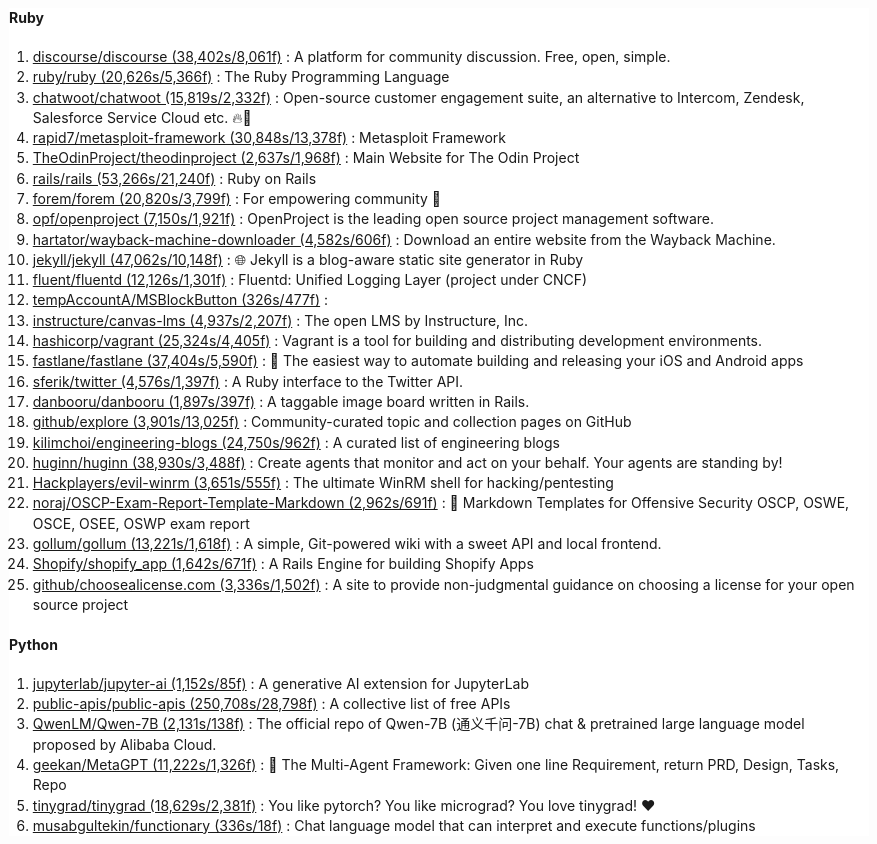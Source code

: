 #### Ruby
1. [discourse/discourse (38,402s/8,061f)](https://github.com/discourse/discourse) : A platform for community discussion. Free, open, simple.
2. [ruby/ruby (20,626s/5,366f)](https://github.com/ruby/ruby) : The Ruby Programming Language
3. [chatwoot/chatwoot (15,819s/2,332f)](https://github.com/chatwoot/chatwoot) : Open-source customer engagement suite, an alternative to Intercom, Zendesk, Salesforce Service Cloud etc. 🔥💬
4. [rapid7/metasploit-framework (30,848s/13,378f)](https://github.com/rapid7/metasploit-framework) : Metasploit Framework
5. [TheOdinProject/theodinproject (2,637s/1,968f)](https://github.com/TheOdinProject/theodinproject) : Main Website for The Odin Project
6. [rails/rails (53,266s/21,240f)](https://github.com/rails/rails) : Ruby on Rails
7. [forem/forem (20,820s/3,799f)](https://github.com/forem/forem) : For empowering community 🌱
8. [opf/openproject (7,150s/1,921f)](https://github.com/opf/openproject) : OpenProject is the leading open source project management software.
9. [hartator/wayback-machine-downloader (4,582s/606f)](https://github.com/hartator/wayback-machine-downloader) : Download an entire website from the Wayback Machine.
10. [jekyll/jekyll (47,062s/10,148f)](https://github.com/jekyll/jekyll) : 🌐 Jekyll is a blog-aware static site generator in Ruby
11. [fluent/fluentd (12,126s/1,301f)](https://github.com/fluent/fluentd) : Fluentd: Unified Logging Layer (project under CNCF)
12. [tempAccountA/MSBlockButton (326s/477f)](https://github.com/tempAccountA/MSBlockButton) : 
13. [instructure/canvas-lms (4,937s/2,207f)](https://github.com/instructure/canvas-lms) : The open LMS by Instructure, Inc.
14. [hashicorp/vagrant (25,324s/4,405f)](https://github.com/hashicorp/vagrant) : Vagrant is a tool for building and distributing development environments.
15. [fastlane/fastlane (37,404s/5,590f)](https://github.com/fastlane/fastlane) : 🚀 The easiest way to automate building and releasing your iOS and Android apps
16. [sferik/twitter (4,576s/1,397f)](https://github.com/sferik/twitter) : A Ruby interface to the Twitter API.
17. [danbooru/danbooru (1,897s/397f)](https://github.com/danbooru/danbooru) : A taggable image board written in Rails.
18. [github/explore (3,901s/13,025f)](https://github.com/github/explore) : Community-curated topic and collection pages on GitHub
19. [kilimchoi/engineering-blogs (24,750s/962f)](https://github.com/kilimchoi/engineering-blogs) : A curated list of engineering blogs
20. [huginn/huginn (38,930s/3,488f)](https://github.com/huginn/huginn) : Create agents that monitor and act on your behalf. Your agents are standing by!
21. [Hackplayers/evil-winrm (3,651s/555f)](https://github.com/Hackplayers/evil-winrm) : The ultimate WinRM shell for hacking/pentesting
22. [noraj/OSCP-Exam-Report-Template-Markdown (2,962s/691f)](https://github.com/noraj/OSCP-Exam-Report-Template-Markdown) : 📙 Markdown Templates for Offensive Security OSCP, OSWE, OSCE, OSEE, OSWP exam report
23. [gollum/gollum (13,221s/1,618f)](https://github.com/gollum/gollum) : A simple, Git-powered wiki with a sweet API and local frontend.
24. [Shopify/shopify_app (1,642s/671f)](https://github.com/Shopify/shopify_app) : A Rails Engine for building Shopify Apps
25. [github/choosealicense.com (3,336s/1,502f)](https://github.com/github/choosealicense.com) : A site to provide non-judgmental guidance on choosing a license for your open source project

#### Python
1. [jupyterlab/jupyter-ai (1,152s/85f)](https://github.com/jupyterlab/jupyter-ai) : A generative AI extension for JupyterLab
2. [public-apis/public-apis (250,708s/28,798f)](https://github.com/public-apis/public-apis) : A collective list of free APIs
3. [QwenLM/Qwen-7B (2,131s/138f)](https://github.com/QwenLM/Qwen-7B) : The official repo of Qwen-7B (通义千问-7B) chat & pretrained large language model proposed by Alibaba Cloud.
4. [geekan/MetaGPT (11,222s/1,326f)](https://github.com/geekan/MetaGPT) : 🌟 The Multi-Agent Framework: Given one line Requirement, return PRD, Design, Tasks, Repo
5. [tinygrad/tinygrad (18,629s/2,381f)](https://github.com/tinygrad/tinygrad) : You like pytorch? You like micrograd? You love tinygrad! ❤️
6. [musabgultekin/functionary (336s/18f)](https://github.com/musabgultekin/functionary) : Chat language model that can interpret and execute functions/plugins